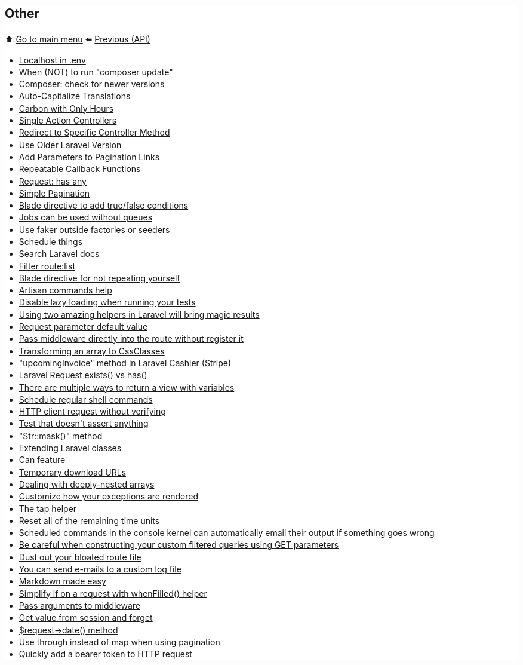 ## Other

⬆️ [Go to main menu](README.md#laravel-tips) ⬅️ [Previous (API)](Api.md)

- [Localhost in .env](#localhost-in-env)
- [When (NOT) to run "composer update"](#when-not-to-run-composer-update)
- [Composer: check for newer versions](#composer-check-for-newer-versions)
- [Auto-Capitalize Translations](#auto-capitalize-translations)
- [Carbon with Only Hours](#carbon-with-only-hours)
- [Single Action Controllers](#single-action-controllers)
- [Redirect to Specific Controller Method](#redirect-to-specific-controller-method)
- [Use Older Laravel Version](#use-older-laravel-version)
- [Add Parameters to Pagination Links](#add-parameters-to-pagination-links)
- [Repeatable Callback Functions](#repeatable-callback-functions)
- [Request: has any](#request-has-any)
- [Simple Pagination](#simple-pagination)
- [Blade directive to add true/false conditions](#blade-directive-to-add-truefalse-conditions)
- [Jobs can be used without queues](#jobs-can-be-used-without-queues)
- [Use faker outside factories or seeders](#use-faker-outside-factories-or-seeders)
- [Schedule things](#schedule-things)
- [Search Laravel docs](#search-laravel-docs)
- [Filter route:list](#filter-routelist)
- [Blade directive for not repeating yourself](#blade-directive-for-not-repeating-yourself)
- [Artisan commands help](#artisan-commands-help)
- [Disable lazy loading when running your tests](#disable-lazy-loading-when-running-your-tests)
- [Using two amazing helpers in Laravel will bring magic results](#using-two-amazing-helpers-in-laravel-will-bring-magic-results)
- [Request parameter default value](#request-parameter-default-value)
- [Pass middleware directly into the route without register it](#pass-middleware-directly-into-the-route-without-register-it)
- [Transforming an array to CssClasses](#transforming-an-array-to-cssclasses)
- ["upcomingInvoice" method in Laravel Cashier (Stripe)](#upcominginvoice-method-in-laravel-cashier-stripe)
- [Laravel Request exists() vs has()](#laravel-request-exists-vs-has)
- [There are multiple ways to return a view with variables](#there-are-multiple-ways-to-return-a-view-with-variables)
- [Schedule regular shell commands](#schedule-regular-shell-commands)
- [HTTP client request without verifying](#http-client-request-without-verifying)
- [Test that doesn't assert anything ](#test-that-doesnt-assert-anything)
- ["Str::mask()" method](#strmask-method)
- [Extending Laravel classes](#extending-laravel-classes)
- [Can feature](#can-feature)
- [Temporary download URLs](#temporary-download-urls)
- [Dealing with deeply-nested arrays](#dealing-with-deeply-nested-arrays)
- [Customize how your exceptions are rendered](#customize-how-your-exceptions-are-rendered)
- [The tap helper](#the-tap-helper)
- [Reset all of the remaining time units](#reset-all-of-the-remaining-time-units)
- [Scheduled commands in the console kernel can automatically email their output if something goes wrong](#scheduled-commands-in-the-console-kernel-can-automatically-email-their-output-if-something-goes-wrong)
- [Be careful when constructing your custom filtered queries using GET parameters](#be-careful-when-constructing-your-custom-filtered-queries-using-get-parameters)
- [Dust out your bloated route file](#dust-out-your-bloated-route-file)
- [You can send e-mails to a custom log file](#you-can-send-e-mails-to-a-custom-log-file)
- [Markdown made easy](#markdown-made-easy)
- [Simplify if on a request with whenFilled() helper](#simplify-if-on-a-request-with-whenfilled-helper)
- [Pass arguments to middleware](#pass-arguments-to-middleware)
- [Get value from session and forget](#get-value-from-session-and-forget)
- [$request->date() method](#request-date-method)
- [Use through instead of map when using pagination](#use-through-instead-of-map-when-using-pagination)
- [Quickly add a bearer token to HTTP request](#quickly-add-a-bearer-token-to-HTTP-request)